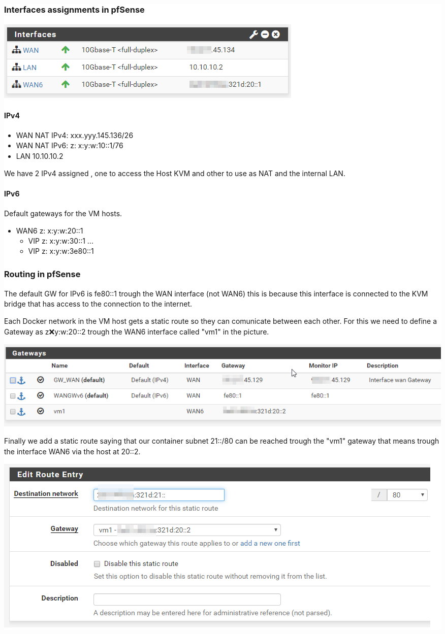 ### Interfaces assignments in pfSense
![pfSense](images/pfsense_interfaces2.png)
#### IPv4
* WAN NAT IPv4: xxx.yyy.145.136/26
* WAN NAT IPv6: z: x:y:w:10::1/76
* LAN 10.10.10.2

We have 2 IPv4 assigned , one to access the Host KVM and other to use as NAT and the internal LAN.
#### IPv6
Default gateways for the VM hosts.
* WAN6 z: x:y:w:20::1
  * VIP z: x:y:w:30::1
  ...
  * VIP z: x:y:w:3e80::1


### Routing in pfSense

The default GW for IPv6 is fe80::1 trough the WAN interface (not WAN6) this is because this interface is connected to the KVM bridge that has access to the connection to the internet.

Each Docker network in the VM host gets a static route so they can comunicate between each other.
For this we need to define a Gateway  as z:x:y:w:20::2 trough the WAN6 interface called "vm1" in the picture.

![pfSense bridge](images/pfsense_gateways.png)

Finally we add a static route saying that our container subnet 21::/80 can be reached trough the "vm1" gateway that means trough the interface WAN6 via the host at 20::2.

![pfSense bridge](images/pfsense_static_routes.png)

